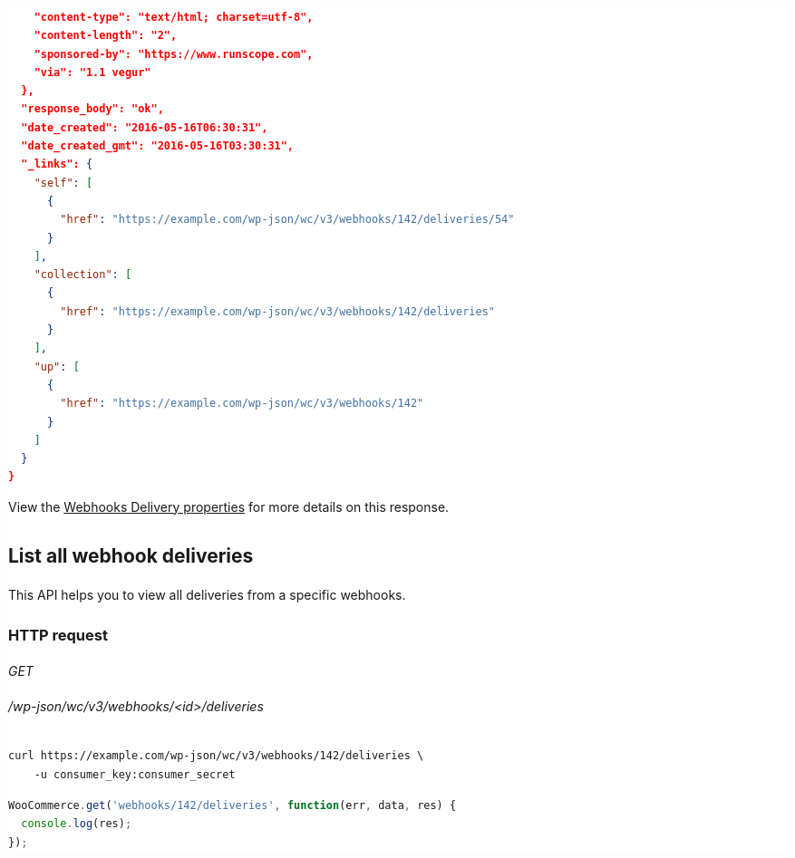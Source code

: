 ```json
    "content-type": "text/html; charset=utf-8",
    "content-length": "2",
    "sponsored-by": "https://www.runscope.com",
    "via": "1.1 vegur"
  },
  "response_body": "ok",
  "date_created": "2016-05-16T06:30:31",
  "date_created_gmt": "2016-05-16T03:30:31",
  "_links": {
    "self": [
      {
        "href": "https://example.com/wp-json/wc/v3/webhooks/142/deliveries/54"
      }
    ],
    "collection": [
      {
        "href": "https://example.com/wp-json/wc/v3/webhooks/142/deliveries"
      }
    ],
    "up": [
      {
        "href": "https://example.com/wp-json/wc/v3/webhooks/142"
      }
    ]
  }
}
```

<aside class="notice">
	View the <a href="#webhooks-delivery-properties">Webhooks Delivery properties</a> for more details on this response.
</aside>

## List all webhook deliveries ##

This API helps you to view all deliveries from a specific webhooks.

### HTTP request ###

<div class="api-endpoint">
	<div class="endpoint-data">
		<i class="label label-get">GET</i>
		<h6>/wp-json/wc/v3/webhooks/&lt;id&gt;/deliveries</h6>
	</div>
</div>

```shell
curl https://example.com/wp-json/wc/v3/webhooks/142/deliveries \
	-u consumer_key:consumer_secret
```

```javascript
WooCommerce.get('webhooks/142/deliveries', function(err, data, res) {
  console.log(res);
});
```
